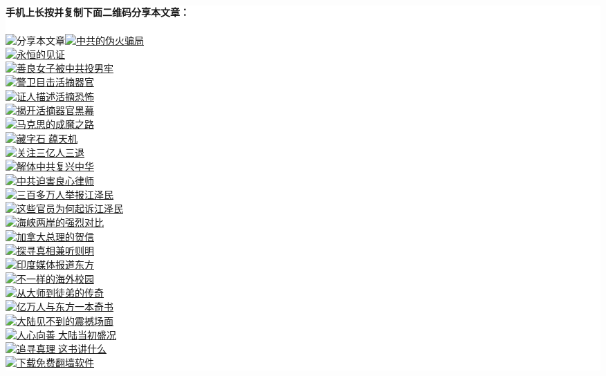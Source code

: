 <strong>手机上长按并复制下面二维码分享本文章：</strong><br><br><img src="https://chart.apis.google.com/chart?cht=qr&chs=240x240&choe=UTF-8&chld=M|2&chl=https://github.com/havifh3963/djy/blob/master/gb/21/10/8/n13291460.md%231" title="分享本文章"></td><td VALIGN=TOP><a href="https://github.com/havifh3963/djy/blob/master/gb/16/1/21/n4622075.md?dfh#1" target="_blank"><img src="https://raw.githubusercontent.com/havifh3963/djy/master/gb/300/wei-f1.jpg" title="中共的伪火骗局"  alt="中共的伪火骗局"></a><br><a href="https://github.com/havifh3963/www/blob/master/README.md?dfh#9" target="_blank"><img src="https://raw.githubusercontent.com/havifh3963/djy/master/gb/300/yong-h.jpg" title="永恒的见证"  alt="永恒的见证"></a><br><a href="https://github.com/havifh3963/djy/blob/master/gb/13/9/29/n3974789.md?dfh#1" target="_blank"><img src="https://raw.githubusercontent.com/havifh3963/djy/master/gb/300/shang-lnz.jpg" title="善良女子被中共投男牢"  alt="善良女子被中共投男牢"></a><br><a href="https://github.com/havifh3963/djy/blob/master/gb/16/3/16/n4663449.md?dfh#1" target="_blank"><img src="https://raw.githubusercontent.com/havifh3963/djy/master/gb/300/huo-z3.jpg" title="警卫目击活摘器官"  alt="警卫目击活摘器官"></a><br><a href="https://github.com/havifh3963/djy/blob/master/gb/16/8/7/n8177641.md?dfh#1" target="_blank"><img src="https://raw.githubusercontent.com/havifh3963/djy/master/gb/300/huo-z4.jpg" title="证人描述活摘恐怖"  alt="证人描述活摘恐怖"></a><br><a href="https://github.com/havifh3963/djy/blob/master/gb/10/4/19/n2881569.md?dfh#1" target="_blank"><img src="https://raw.githubusercontent.com/havifh3963/djy/master/gb/300/huo-z1.jpg" title="揭开活摘器官黑幕"  alt="揭开活摘器官黑幕"></a><br><a href="https://github.com/havifh3963/djy/blob/master/gb/10/11/7/n3077476.md?dfh#1" target="_blank"><img src="https://raw.githubusercontent.com/havifh3963/djy/master/gb/300/ma-ks.jpg" title="马克思的成魔之路"  alt="马克思的成魔之路"></a><br><a href="https://github.com/havifh3963/djy/blob/master/gb/14/6/9/n4173977.md?dfh#1" target="_blank"><img src="https://raw.githubusercontent.com/havifh3963/djy/master/gb/300/chang-zs.jpg" title="藏字石 蕴天机"  alt="藏字石 蕴天机"></a><br><a href="https://github.com/havifh3963/djy/blob/master/gb/18/5/10/n10381511.md?dfh#1" target="_blank"><img src="https://raw.githubusercontent.com/havifh3963/djy/master/gb/300/st1.jpg" title="关注三亿人三退"  alt="关注三亿人三退"></a><br><a href="https://github.com/havifh3963/djy/blob/master/gb/18/3/21/n10237682.md?dfh#1" target="_blank"><img src="https://raw.githubusercontent.com/havifh3963/djy/master/gb/300/jie-t.jpg" title="解体中共复兴中华"  alt="解体中共复兴中华"></a><br><a href="https://github.com/havifh3963/djy/blob/master/gb/9/2/9/n2422991.md?dfh#1" target="_blank"><img src="https://raw.githubusercontent.com/havifh3963/djy/master/gb/300/gao-zs.jpg" title="中共迫害良心律师"  alt="中共迫害良心律师"></a><br><a href="https://github.com/havifh3963/djy/blob/master/gb/18/12/9/n10900044.md?dfh#1" target="_blank"><img src="https://raw.githubusercontent.com/havifh3963/djy/master/gb/300/sj1.jpg" title="三百多万人举报江泽民"  alt="三百多万人举报江泽民"></a><br><a href="https://github.com/havifh3963/djy/blob/master/gb/18/8/28/n10672014.md?dfh#1" target="_blank"><img src="https://raw.githubusercontent.com/havifh3963/djy/master/gb/300/sj2.jpg" title="这些官员为何起诉江泽民"  alt="这些官员为何起诉江泽民"></a><br><a href="https://github.com/havifh3963/djy/blob/master/gb/8/12/18/n2367165.md?dfh#1" target="_blank"><img src="https://raw.githubusercontent.com/havifh3963/djy/master/gb/300/liangan.jpg" title="海峡两岸的强烈对比"  alt="海峡两岸的强烈对比"></a><br><a href="https://github.com/havifh3963/djy/blob/master/gb/15/12/10/n4593139.md?dfh#1" target="_blank"><img src="https://raw.githubusercontent.com/havifh3963/djy/master/gb/300/jia-ndzl.jpg" title="加拿大总理的贺信"  alt="加拿大总理的贺信"></a><br><a href="https://github.com/havifh3963/djy/blob/master/gb/11/6/17/n3289382.md?dfh#1" target="_blank"><img src="https://raw.githubusercontent.com/havifh3963/djy/master/gb/300/xiao-wd.jpg" title="探寻真相兼听则明"  alt="探寻真相兼听则明"></a><br><a href="https://github.com/havifh3963/djy/blob/master/gb/18/10/27/n10812623.md?dfh#1" target="_blank"><img src="https://raw.githubusercontent.com/havifh3963/djy/master/gb/300/yindu.jpg" title="印度媒体报道东方"  alt="印度媒体报道东方"></a><br><a href="https://github.com/havifh3963/djy/blob/master/gb/18/6/9/n10469652.md?dfh#1" target="_blank"><img src="https://raw.githubusercontent.com/havifh3963/djy/master/gb/300/xie-j.jpg" title="不一样的海外校园"  alt="不一样的海外校园"></a><br><a href="https://github.com/havifh3963/djy/blob/master/gb/7/4/5/n1669415.md?dfh#1" target="_blank"><img src="https://raw.githubusercontent.com/havifh3963/djy/master/gb/300/li-up.jpg" title="从大师到徒弟的传奇"  alt="从大师到徒弟的传奇"></a><br><a href="https://github.com/havifh3963/djy/blob/master/gb/17/5/26/n9191512.md?dfh#1" target="_blank"><img src="https://raw.githubusercontent.com/havifh3963/djy/master/gb/300/zfl2.jpg" title="亿万人与东方一本奇书"  alt="亿万人与东方一本奇书"></a><br><a href="https://github.com/havifh3963/djy/blob/master/gb/13/11/27/n4020290.md?dfh#1" target="_blank"><img src="https://raw.githubusercontent.com/havifh3963/djy/master/gb/300/zhen-h.jpg" title="大陆见不到的震撼场面"  alt="大陆见不到的震撼场面"></a><br><a href="https://github.com/havifh3963/djy/blob/master/gb/15/7/17/n4482910.md?dfh#1" target="_blank"><img src="https://raw.githubusercontent.com/havifh3963/djy/master/gb/300/dalu-sk.jpg" title="人心向善 大陆当初盛况"  alt="人心向善 大陆当初盛况"></a><br><a href="https://github.com/havifh3963/djy/blob/master/gb/19/1/5/n10955468.md?dfh#1" target="_blank"><img src="https://raw.githubusercontent.com/havifh3963/djy/master/gb/300/zfl1.jpg" title="追寻真理 这书讲什么"  alt="追寻真理 这书讲什么"></a><br><a href="https://github.com/havifh3963/www/blob/master/README.md?dfh#1" target="_blank"><img src="https://raw.githubusercontent.com/havifh3963/djy/master/gb/300/fq1.jpg" title="下载免费翻墙软件"  alt="下载免费翻墙软件"></a><br></td></tr></table>
